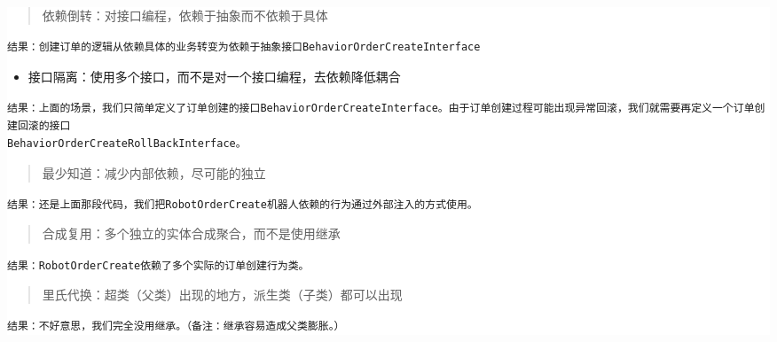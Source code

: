 > 依赖倒转：对接口编程，依赖于抽象而不依赖于具体

```
结果：创建订单的逻辑从依赖具体的业务转变为依赖于抽象接口BehaviorOrderCreateInterface
```

- 接口隔离：使用多个接口，而不是对一个接口编程，去依赖降低耦合
```
结果：上面的场景，我们只简单定义了订单创建的接口BehaviorOrderCreateInterface。由于订单创建过程可能出现异常回滚，我们就需要再定义一个订单创建回滚的接口
BehaviorOrderCreateRollBackInterface。
```

> 最少知道：减少内部依赖，尽可能的独立
```
结果：还是上面那段代码，我们把RobotOrderCreate机器人依赖的行为通过外部注入的方式使用。
```

> 合成复用：多个独立的实体合成聚合，而不是使用继承
```
结果：RobotOrderCreate依赖了多个实际的订单创建行为类。
```

> 里氏代换：超类（父类）出现的地方，派生类（子类）都可以出现
```
结果：不好意思，我们完全没用继承。（备注：继承容易造成父类膨胀。）
```

